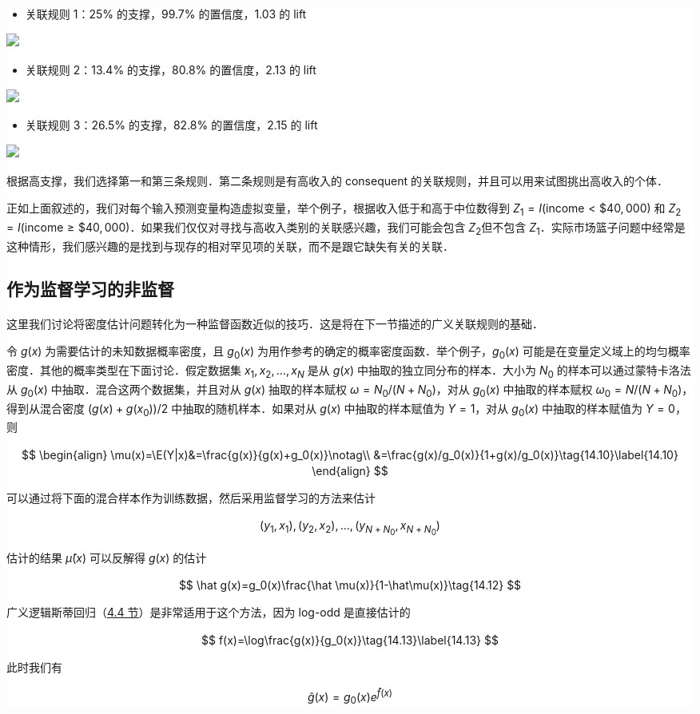 - 关联规则 1：25% 的支撑，99.7% 的置信度，1.03 的 lift

![](../img/14/ar1.png)

- 关联规则 2：13.4% 的支撑，80.8% 的置信度，2.13 的 lift

![](../img/14/ar2.png)

- 关联规则 3：26.5% 的支撑，82.8% 的置信度，2.15 的 lift

![](../img/14/ar3.png)

根据高支撑，我们选择第一和第三条规则．第二条规则是有高收入的 consequent 的关联规则，并且可以用来试图挑出高收入的个体．

正如上面叙述的，我们对每个输入预测变量构造虚拟变量，举个例子，根据收入低于和高于中位数得到 $Z_1=I(\text{income} < \$40,000)$ 和 $Z_2=I(\text{income}\ge \$40,000)$．如果我们仅仅对寻找与高收入类别的关联感兴趣，我们可能会包含 $Z_2$但不包含 $Z_1$．实际市场篮子问题中经常是这种情形，我们感兴趣的是找到与现存的相对罕见项的关联，而不是跟它缺失有关的关联．

## 作为监督学习的非监督

这里我们讨论将密度估计问题转化为一种监督函数近似的技巧．这是将在下一节描述的广义关联规则的基础．

令 $g(x)$ 为需要估计的未知数据概率密度，且 $g_0(x)$ 为用作参考的确定的概率密度函数．举个例子，$g_0(x)$ 可能是在变量定义域上的均匀概率密度．其他的概率类型在下面讨论．假定数据集 $x_1,x_2,\ldots,x_N$ 是从 $g(x)$ 中抽取的独立同分布的样本．大小为 $N_0$ 的样本可以通过蒙特卡洛法从 $g_0(x)$ 中抽取．混合这两个数据集，并且对从 $g(x)$ 抽取的样本赋权 $\omega=N_0/(N+N_0)$，对从 $g_0(x)$ 中抽取的样本赋权 $\omega_0=N/(N+N_0)$，得到从混合密度 $(g(x)+g(x_0))/2$ 中抽取的随机样本．如果对从 $g(x)$ 中抽取的样本赋值为 $Y=1$，对从 $g_0(x)$ 中抽取的样本赋值为 $Y=0$，则

$$
\begin{align}
\mu(x)=\E(Y|x)&=\frac{g(x)}{g(x)+g_0(x)}\notag\\
&=\frac{g(x)/g_0(x)}{1+g(x)/g_0(x)}\tag{14.10}\label{14.10}
\end{align}
$$

可以通过将下面的混合样本作为训练数据，然后采用监督学习的方法来估计

$$
(y_1,x_1),(y_2,x_2),\ldots,(y_{N+N_0},x_{N+N_0})\tag{14.11}\label{14.11}
$$

估计的结果 $\hat \mu(x)$ 可以反解得 $g(x)$ 的估计

$$
\hat g(x)=g_0(x)\frac{\hat \mu(x)}{1-\hat\mu(x)}\tag{14.12}
$$

广义逻辑斯蒂回归（[4.4 节](../04-Linear-Methods-for-Classification/4.4-Logistic-Regression/index.html)）是非常适用于这个方法，因为 log-odd 是直接估计的

$$
f(x)=\log\frac{g(x)}{g_0(x)}\tag{14.13}\label{14.13}
$$

此时我们有

$$
\hat g(x)=g_0(x)e^{\hat f(x)}\tag{14.14}\label{14.14}
$$
